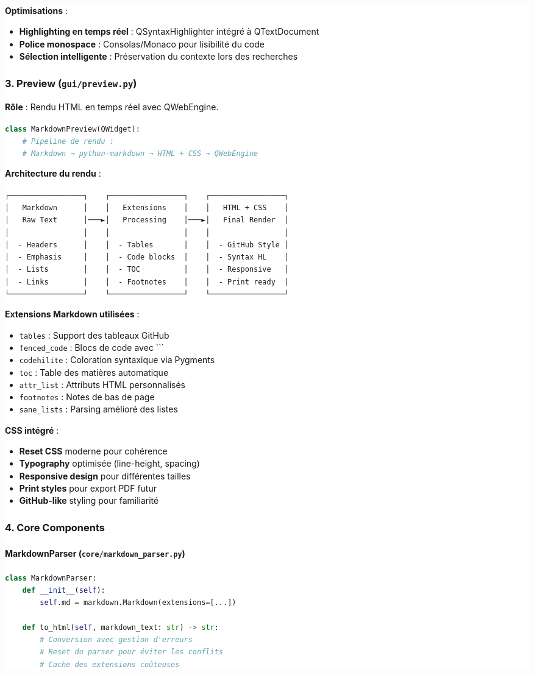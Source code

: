 **Optimisations** :
- **Highlighting en temps réel** : QSyntaxHighlighter intégré à QTextDocument
- **Police monospace** : Consolas/Monaco pour lisibilité du code
- **Sélection intelligente** : Préservation du contexte lors des recherches

### 3. Preview (`gui/preview.py`)

**Rôle** : Rendu HTML en temps réel avec QWebEngine.

```python
class MarkdownPreview(QWidget):
    # Pipeline de rendu :
    # Markdown → python-markdown → HTML + CSS → QWebEngine
```

**Architecture du rendu** :

```
┌─────────────────┐    ┌─────────────────┐    ┌─────────────────┐
│   Markdown      │    │   Extensions    │    │   HTML + CSS    │
│   Raw Text      │───►│   Processing    │───►│   Final Render  │
│                 │    │                 │    │                 │
│  - Headers      │    │  - Tables       │    │  - GitHub Style │
│  - Emphasis     │    │  - Code blocks  │    │  - Syntax HL    │
│  - Lists        │    │  - TOC          │    │  - Responsive   │
│  - Links        │    │  - Footnotes    │    │  - Print ready  │
└─────────────────┘    └─────────────────┘    └─────────────────┘
```

**Extensions Markdown utilisées** :
- `tables` : Support des tableaux GitHub
- `fenced_code` : Blocs de code avec ```
- `codehilite` : Coloration syntaxique via Pygments
- `toc` : Table des matières automatique
- `attr_list` : Attributs HTML personnalisés
- `footnotes` : Notes de bas de page
- `sane_lists` : Parsing amélioré des listes

**CSS intégré** :
- **Reset CSS** moderne pour cohérence
- **Typography** optimisée (line-height, spacing)
- **Responsive design** pour différentes tailles
- **Print styles** pour export PDF futur
- **GitHub-like** styling pour familiarité

### 4. Core Components

#### MarkdownParser (`core/markdown_parser.py`)

```python
class MarkdownParser:
    def __init__(self):
        self.md = markdown.Markdown(extensions=[...])
    
    def to_html(self, markdown_text: str) -> str:
        # Conversion avec gestion d'erreurs
        # Reset du parser pour éviter les conflits
        # Cache des extensions coûteuses
```

